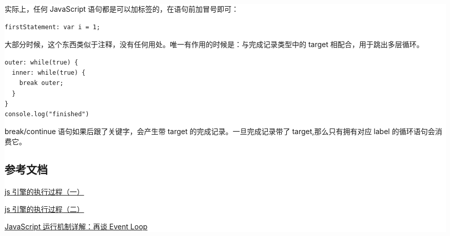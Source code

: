 实际上，任何 JavaScript 语句都是可以加标签的，在语句前加冒号即可：

```
firstStatement: var i = 1;
```

大部分时候，这个东西类似于注释，没有任何用处。唯一有作用的时候是：与完成记录类型中的 target 相配合，用于跳出多层循环。

```
outer: while(true) {
  inner: while(true) {
    break outer;
  }
}
console.log("finished")
```

break/continue 语句如果后跟了关键字，会产生带 target 的完成记录。一旦完成记录带了 target,那么只有拥有对应 label 的循环语句会消费它。

## 参考文档

[js 引擎的执行过程（一）](https://heyingye.github.io/2018/03/19/js%E5%BC%95%E6%93%8E%E7%9A%84%E6%89%A7%E8%A1%8C%E8%BF%87%E7%A8%8B%EF%BC%88%E4%B8%80%EF%BC%89/)

[js 引擎的执行过程（二）](https://heyingye.github.io/2018/03/26/js%E5%BC%95%E6%93%8E%E7%9A%84%E6%89%A7%E8%A1%8C%E8%BF%87%E7%A8%8B%EF%BC%88%E4%BA%8C%EF%BC%89/)

[JavaScript 运行机制详解：再谈 Event Loop](http://www.ruanyifeng.com/blog/2014/10/event-loop.html)
